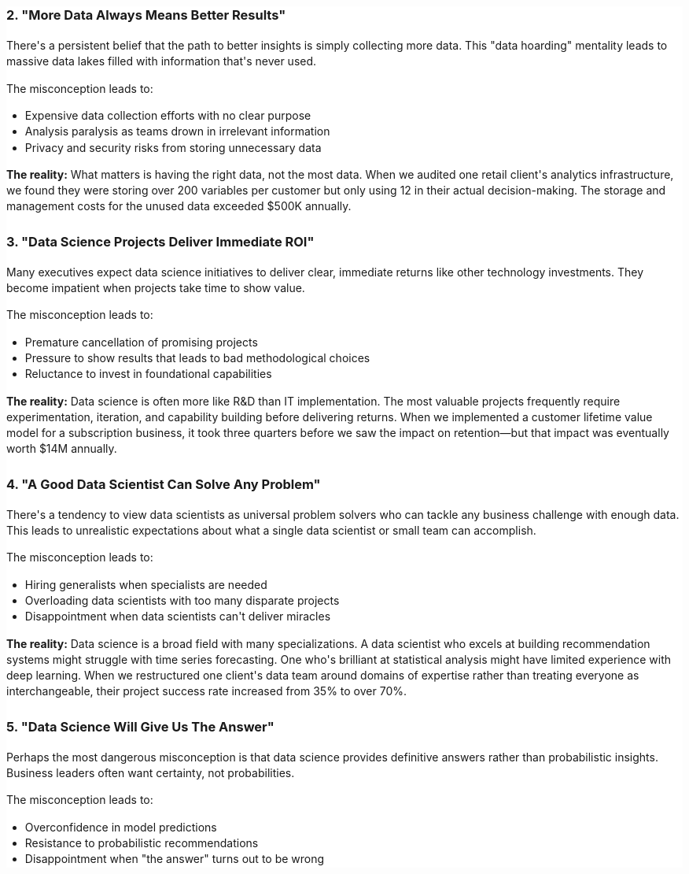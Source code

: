 ### **2. "More Data Always Means Better Results"**

There's a persistent belief that the path to better insights is simply collecting more data. This "data hoarding" mentality leads to massive data lakes filled with information that's never used.

The misconception leads to:
- Expensive data collection efforts with no clear purpose
- Analysis paralysis as teams drown in irrelevant information
- Privacy and security risks from storing unnecessary data

**The reality:** What matters is having the right data, not the most data. When we audited one retail client's analytics infrastructure, we found they were storing over 200 variables per customer but only using 12 in their actual decision-making. The storage and management costs for the unused data exceeded $500K annually.

### **3. "Data Science Projects Deliver Immediate ROI"**

Many executives expect data science initiatives to deliver clear, immediate returns like other technology investments. They become impatient when projects take time to show value.

The misconception leads to:
- Premature cancellation of promising projects
- Pressure to show results that leads to bad methodological choices
- Reluctance to invest in foundational capabilities

**The reality:** Data science is often more like R&D than IT implementation. The most valuable projects frequently require experimentation, iteration, and capability building before delivering returns. When we implemented a customer lifetime value model for a subscription business, it took three quarters before we saw the impact on retention—but that impact was eventually worth $14M annually.

### **4. "A Good Data Scientist Can Solve Any Problem"**

There's a tendency to view data scientists as universal problem solvers who can tackle any business challenge with enough data. This leads to unrealistic expectations about what a single data scientist or small team can accomplish.

The misconception leads to:
- Hiring generalists when specialists are needed
- Overloading data scientists with too many disparate projects
- Disappointment when data scientists can't deliver miracles

**The reality:** Data science is a broad field with many specializations. A data scientist who excels at building recommendation systems might struggle with time series forecasting. One who's brilliant at statistical analysis might have limited experience with deep learning. When we restructured one client's data team around domains of expertise rather than treating everyone as interchangeable, their project success rate increased from 35% to over 70%.

### **5. "Data Science Will Give Us The Answer"**

Perhaps the most dangerous misconception is that data science provides definitive answers rather than probabilistic insights. Business leaders often want certainty, not probabilities.

The misconception leads to:
- Overconfidence in model predictions
- Resistance to probabilistic recommendations
- Disappointment when "the answer" turns out to be wrong
